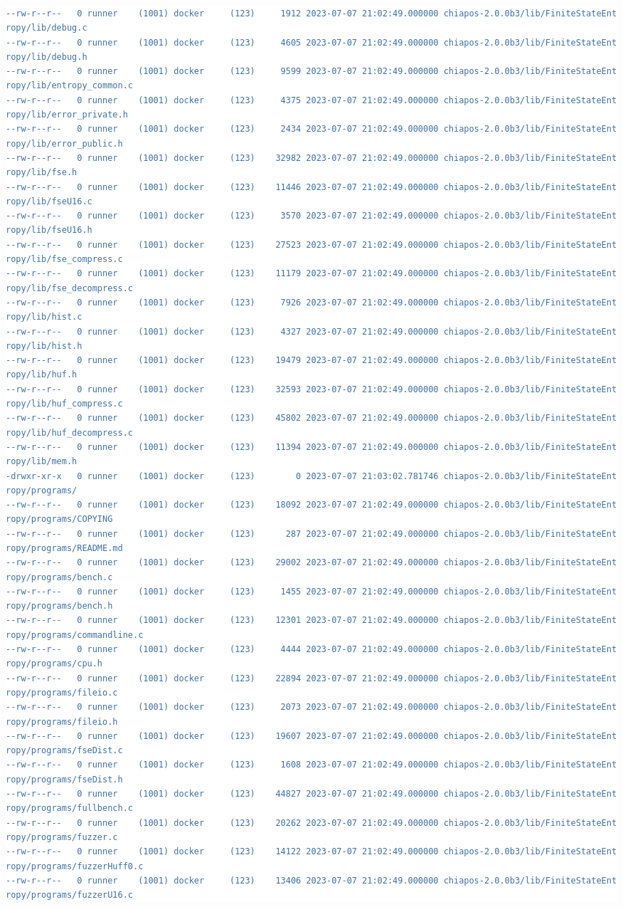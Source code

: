 ```diff
--rw-r--r--   0 runner    (1001) docker     (123)     1912 2023-07-07 21:02:49.000000 chiapos-2.0.0b3/lib/FiniteStateEntropy/lib/debug.c
--rw-r--r--   0 runner    (1001) docker     (123)     4605 2023-07-07 21:02:49.000000 chiapos-2.0.0b3/lib/FiniteStateEntropy/lib/debug.h
--rw-r--r--   0 runner    (1001) docker     (123)     9599 2023-07-07 21:02:49.000000 chiapos-2.0.0b3/lib/FiniteStateEntropy/lib/entropy_common.c
--rw-r--r--   0 runner    (1001) docker     (123)     4375 2023-07-07 21:02:49.000000 chiapos-2.0.0b3/lib/FiniteStateEntropy/lib/error_private.h
--rw-r--r--   0 runner    (1001) docker     (123)     2434 2023-07-07 21:02:49.000000 chiapos-2.0.0b3/lib/FiniteStateEntropy/lib/error_public.h
--rw-r--r--   0 runner    (1001) docker     (123)    32982 2023-07-07 21:02:49.000000 chiapos-2.0.0b3/lib/FiniteStateEntropy/lib/fse.h
--rw-r--r--   0 runner    (1001) docker     (123)    11446 2023-07-07 21:02:49.000000 chiapos-2.0.0b3/lib/FiniteStateEntropy/lib/fseU16.c
--rw-r--r--   0 runner    (1001) docker     (123)     3570 2023-07-07 21:02:49.000000 chiapos-2.0.0b3/lib/FiniteStateEntropy/lib/fseU16.h
--rw-r--r--   0 runner    (1001) docker     (123)    27523 2023-07-07 21:02:49.000000 chiapos-2.0.0b3/lib/FiniteStateEntropy/lib/fse_compress.c
--rw-r--r--   0 runner    (1001) docker     (123)    11179 2023-07-07 21:02:49.000000 chiapos-2.0.0b3/lib/FiniteStateEntropy/lib/fse_decompress.c
--rw-r--r--   0 runner    (1001) docker     (123)     7926 2023-07-07 21:02:49.000000 chiapos-2.0.0b3/lib/FiniteStateEntropy/lib/hist.c
--rw-r--r--   0 runner    (1001) docker     (123)     4327 2023-07-07 21:02:49.000000 chiapos-2.0.0b3/lib/FiniteStateEntropy/lib/hist.h
--rw-r--r--   0 runner    (1001) docker     (123)    19479 2023-07-07 21:02:49.000000 chiapos-2.0.0b3/lib/FiniteStateEntropy/lib/huf.h
--rw-r--r--   0 runner    (1001) docker     (123)    32593 2023-07-07 21:02:49.000000 chiapos-2.0.0b3/lib/FiniteStateEntropy/lib/huf_compress.c
--rw-r--r--   0 runner    (1001) docker     (123)    45802 2023-07-07 21:02:49.000000 chiapos-2.0.0b3/lib/FiniteStateEntropy/lib/huf_decompress.c
--rw-r--r--   0 runner    (1001) docker     (123)    11394 2023-07-07 21:02:49.000000 chiapos-2.0.0b3/lib/FiniteStateEntropy/lib/mem.h
-drwxr-xr-x   0 runner    (1001) docker     (123)        0 2023-07-07 21:03:02.781746 chiapos-2.0.0b3/lib/FiniteStateEntropy/programs/
--rw-r--r--   0 runner    (1001) docker     (123)    18092 2023-07-07 21:02:49.000000 chiapos-2.0.0b3/lib/FiniteStateEntropy/programs/COPYING
--rw-r--r--   0 runner    (1001) docker     (123)      287 2023-07-07 21:02:49.000000 chiapos-2.0.0b3/lib/FiniteStateEntropy/programs/README.md
--rw-r--r--   0 runner    (1001) docker     (123)    29002 2023-07-07 21:02:49.000000 chiapos-2.0.0b3/lib/FiniteStateEntropy/programs/bench.c
--rw-r--r--   0 runner    (1001) docker     (123)     1455 2023-07-07 21:02:49.000000 chiapos-2.0.0b3/lib/FiniteStateEntropy/programs/bench.h
--rw-r--r--   0 runner    (1001) docker     (123)    12301 2023-07-07 21:02:49.000000 chiapos-2.0.0b3/lib/FiniteStateEntropy/programs/commandline.c
--rw-r--r--   0 runner    (1001) docker     (123)     4444 2023-07-07 21:02:49.000000 chiapos-2.0.0b3/lib/FiniteStateEntropy/programs/cpu.h
--rw-r--r--   0 runner    (1001) docker     (123)    22894 2023-07-07 21:02:49.000000 chiapos-2.0.0b3/lib/FiniteStateEntropy/programs/fileio.c
--rw-r--r--   0 runner    (1001) docker     (123)     2073 2023-07-07 21:02:49.000000 chiapos-2.0.0b3/lib/FiniteStateEntropy/programs/fileio.h
--rw-r--r--   0 runner    (1001) docker     (123)    19607 2023-07-07 21:02:49.000000 chiapos-2.0.0b3/lib/FiniteStateEntropy/programs/fseDist.c
--rw-r--r--   0 runner    (1001) docker     (123)     1608 2023-07-07 21:02:49.000000 chiapos-2.0.0b3/lib/FiniteStateEntropy/programs/fseDist.h
--rw-r--r--   0 runner    (1001) docker     (123)    44827 2023-07-07 21:02:49.000000 chiapos-2.0.0b3/lib/FiniteStateEntropy/programs/fullbench.c
--rw-r--r--   0 runner    (1001) docker     (123)    20262 2023-07-07 21:02:49.000000 chiapos-2.0.0b3/lib/FiniteStateEntropy/programs/fuzzer.c
--rw-r--r--   0 runner    (1001) docker     (123)    14122 2023-07-07 21:02:49.000000 chiapos-2.0.0b3/lib/FiniteStateEntropy/programs/fuzzerHuff0.c
--rw-r--r--   0 runner    (1001) docker     (123)    13406 2023-07-07 21:02:49.000000 chiapos-2.0.0b3/lib/FiniteStateEntropy/programs/fuzzerU16.c
```